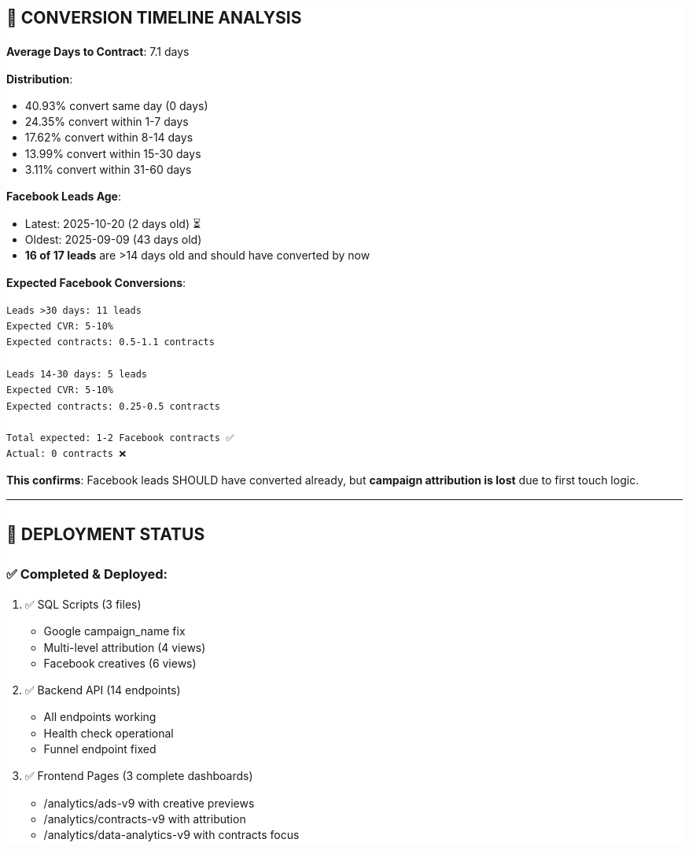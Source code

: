 
## 🔮 CONVERSION TIMELINE ANALYSIS

**Average Days to Contract**: 7.1 days

**Distribution**:
- 40.93% convert same day (0 days)
- 24.35% convert within 1-7 days
- 17.62% convert within 8-14 days
- 13.99% convert within 15-30 days
- 3.11% convert within 31-60 days

**Facebook Leads Age**:
- Latest: 2025-10-20 (2 days old) ⏳
- Oldest: 2025-09-09 (43 days old)
- **16 of 17 leads** are >14 days old and should have converted by now

**Expected Facebook Conversions**:
```
Leads >30 days: 11 leads
Expected CVR: 5-10%
Expected contracts: 0.5-1.1 contracts

Leads 14-30 days: 5 leads
Expected CVR: 5-10%
Expected contracts: 0.25-0.5 contracts

Total expected: 1-2 Facebook contracts ✅
Actual: 0 contracts ❌
```

**This confirms**: Facebook leads SHOULD have converted already, but **campaign attribution is lost** due to first touch logic.

---

## 🚀 DEPLOYMENT STATUS

### ✅ Completed & Deployed:
1. ✅ SQL Scripts (3 files)
   - Google campaign_name fix
   - Multi-level attribution (4 views)
   - Facebook creatives (6 views)

2. ✅ Backend API (14 endpoints)
   - All endpoints working
   - Health check operational
   - Funnel endpoint fixed

3. ✅ Frontend Pages (3 complete dashboards)
   - /analytics/ads-v9 with creative previews
   - /analytics/contracts-v9 with attribution
   - /analytics/data-analytics-v9 with contracts focus
